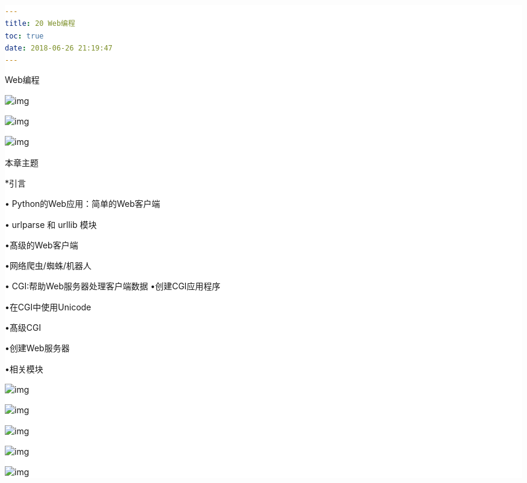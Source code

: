 ```yaml
---
title: 20 Web编程
toc: true
date: 2018-06-26 21:19:47
---
```

Web编程

![img](07Python38c3160b-2740.jpg)



![img](07Python38c3160b-2741.jpg)



![img](07Python38c3160b-2742.jpg)



本章主题

*引言

•    Python的Web应用：简单的Web客户端

•    urlparse 和 urllib 模块

•髙级的Web客户端

•网络爬虫/蜘蛛/机器人

•    CGI:帮助Web服务器处理客户端数据 •创建CGI应用程序

•在CGI中使用Unicode

•髙级CGI

•创建Web服务器

•相关模块

![img](07Python38c3160b-2743.jpg)



![img](07Python38c3160b-2744.jpg)



![img](07Python38c3160b-2745.jpg)



![img](07Python38c3160b-2746.jpg)



![img](07Python38c3160b-2747.jpg)
